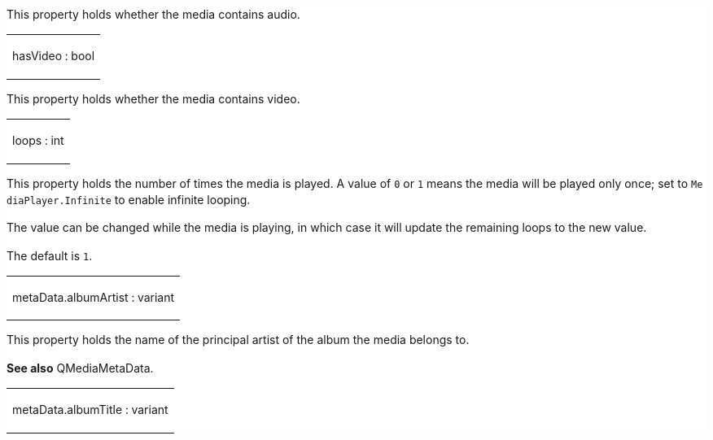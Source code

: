 This property holds whether the media contains audio.

<table>
<colgroup>
<col width="100%" />
</colgroup>
<tbody>
<tr class="odd">
<td><p><span id="hasVideo-prop"></span><span class="name">hasVideo</span> : <span class="type">bool</span></p></td>
</tr>
</tbody>
</table>

This property holds whether the media contains video.

<table>
<colgroup>
<col width="100%" />
</colgroup>
<tbody>
<tr class="odd">
<td><p><span id="loops-prop"></span><span class="name">loops</span> : <span class="type">int</span></p></td>
</tr>
</tbody>
</table>

This property holds the number of times the media is played. A value of `0` or `1` means the media will be played only once; set to `MediaPlayer.Infinite` to enable infinite looping.

The value can be changed while the media is playing, in which case it will update the remaining loops to the new value.

The default is `1`.

<table>
<colgroup>
<col width="100%" />
</colgroup>
<tbody>
<tr class="odd">
<td><p><span id="metaData.albumArtist-prop"></span><span class="name">metaData.albumArtist</span> : <span class="type">variant</span></p></td>
</tr>
</tbody>
</table>

This property holds the name of the principal artist of the album the media belongs to.

**See also** QMediaMetaData.

<table>
<colgroup>
<col width="100%" />
</colgroup>
<tbody>
<tr class="odd">
<td><p><span id="metaData.albumTitle-prop"></span><span class="name">metaData.albumTitle</span> : <span class="type">variant</span></p></td>
</tr>
</tbody>
</table>
